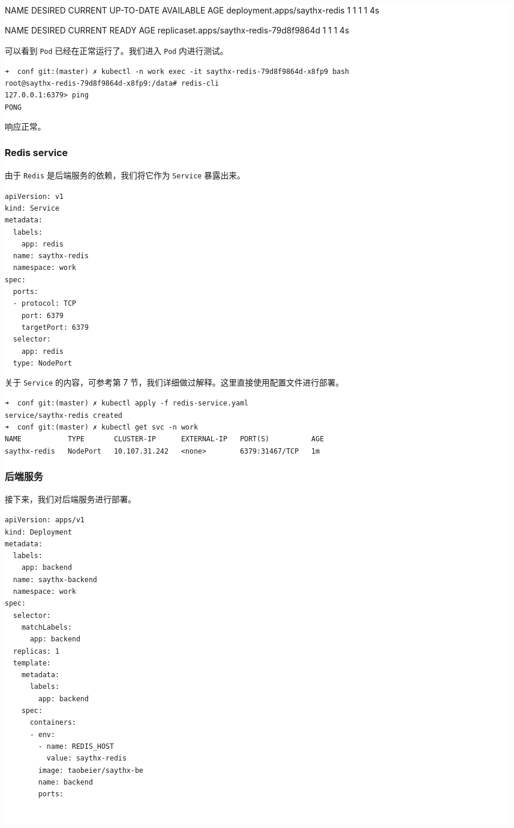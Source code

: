 NAME                           DESIRED   CURRENT   UP-TO-DATE   AVAILABLE   AGE
deployment.apps/saythx-redis   1         1         1            1           4s

NAME                                      DESIRED   CURRENT   READY     AGE
replicaset.apps/saythx-redis-79d8f9864d   1         1         1         4s
</code></pre>
<p>可以看到 <code>Pod</code> 已经在正常运行了。我们进入 <code>Pod</code> 内进行测试。</p>
<pre><code>➜  conf git:(master) ✗ kubectl -n work exec -it saythx-redis-79d8f9864d-x8fp9 bash
root@saythx-redis-79d8f9864d-x8fp9:/data# redis-cli
127.0.0.1:6379&gt; ping
PONG
</code></pre>
<p>响应正常。</p>
<h3 id="redis-service">Redis service</h3>
<p>由于 <code>Redis</code> 是后端服务的依赖，我们将它作为 <code>Service</code> 暴露出来。</p>
<pre><code>apiVersion: v1
kind: Service
metadata:
  labels:
    app: redis
  name: saythx-redis
  namespace: work
spec:
  ports:
  - protocol: TCP
    port: 6379
    targetPort: 6379
  selector:
    app: redis
  type: NodePort
</code></pre>
<p>关于 <code>Service</code> 的内容，可参考第 7 节，我们详细做过解释。这里直接使用配置文件进行部署。</p>
<pre><code>➜  conf git:(master) ✗ kubectl apply -f redis-service.yaml
service/saythx-redis created
➜  conf git:(master) ✗ kubectl get svc -n work
NAME           TYPE       CLUSTER-IP      EXTERNAL-IP   PORT(S)          AGE
saythx-redis   NodePort   10.107.31.242   &lt;none&gt;        6379:31467/TCP   1m
</code></pre>
<h3 id="后端服务">后端服务</h3>
<p>接下来，我们对后端服务进行部署。</p>
<pre><code>apiVersion: apps/v1
kind: Deployment
metadata:
  labels:
    app: backend
  name: saythx-backend
  namespace: work
spec:
  selector:
    matchLabels:
      app: backend
  replicas: 1
  template:
    metadata:
      labels:
        app: backend
    spec:
      containers:
      - env:
        - name: REDIS_HOST
          value: saythx-redis
        image: taobeier/saythx-be
        name: backend
        ports: